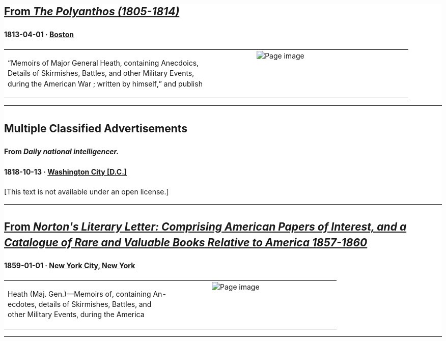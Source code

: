
## [From _The Polyanthos (1805-1814)_](https://archive.org/details/sim_polyanthos_1813-04_2/page/n4/mode/1up?view=theater)

#### 1813-04-01 &middot; [Boston](http://dbpedia.org/resource/Boston)

<table style="width: 100%;"><tr><td style="width: 50%">

  
  
“Memoirs of Major General Heath, containing Anecdoics,  
Details of Skirmishes, Battles, and other Military Events,  
during the American War ; written by himself,” and publish
</td><td style="width: 50%; max-height: 75%; margin: auto; display: block;">
<img alt="Page image" src="https://iiif.archive.org/image/iiif/2/sim_polyanthos_1813-04_2%2Fsim_polyanthos_1813-04_2_jp2.zip%2Fsim_polyanthos_1813-04_2_jp2%2Fsim_polyanthos_1813-04_2_0004.jp2/pct:18.817204301075268,14.53662182361734,60.90203106332139,5.474588938714499/600,/0/default.jpg"/>
</td>
</tr></table>

---

## Multiple Classified Advertisements

#### From _Daily national intelligencer._

#### 1818-10-13 &middot; [Washington City [D.C.]](http://dbpedia.org/resource/Washington%2C_D.C.)

[This text is not available under an open license.]

---

## [From _Norton's Literary Letter: Comprising American Papers of Interest, and a Catalogue of Rare and Valuable Books Relative to America 1857-1860_](https://archive.org/details/sim_nortons-literary-letter_1859_3/page/n56/mode/1up?view=theater)

#### 1859-01-01 &middot; [New York City, New York](http://dbpedia.org/resource/New_York_City)

<table style="width: 100%;"><tr><td style="width: 50%">

  
  
Heath (Maj. Gen.)—Memoirs of, containing An-  
ecdotes, details of Skirmishes, Battles, and  
other Military Events, during the America
</td><td style="width: 50%; max-height: 75%; margin: auto; display: block;">
<img alt="Page image" src="https://iiif.archive.org/image/iiif/2/sim_nortons-literary-letter_1859_3%2Fsim_nortons-literary-letter_1859_3_jp2.zip%2Fsim_nortons-literary-letter_1859_3_jp2%2Fsim_nortons-literary-letter_1859_3_0056.jp2/pct:49.21190893169877,56.674319448999675,35.20140105078809,3.738930796982617/600,/0/default.jpg"/>
</td>
</tr></table>

---